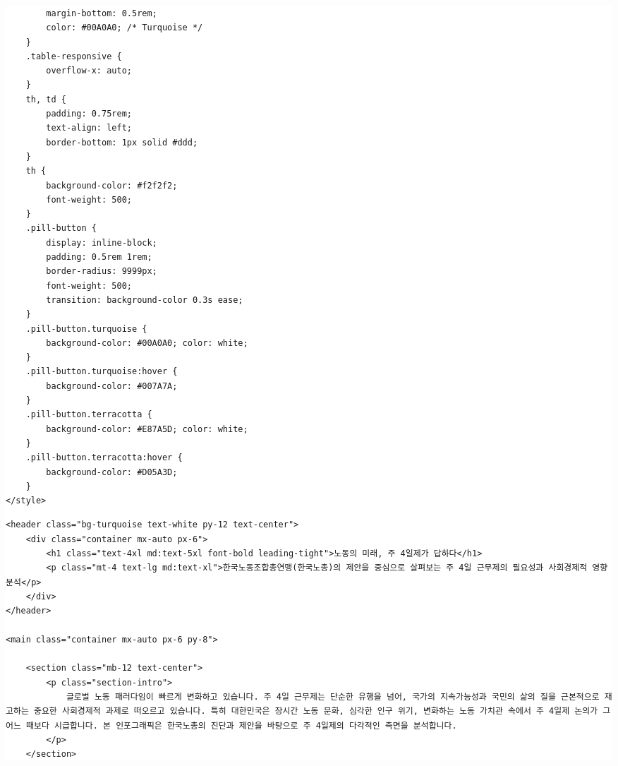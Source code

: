             margin-bottom: 0.5rem;
            color: #00A0A0; /* Turquoise */
        }
        .table-responsive {
            overflow-x: auto;
        }
        th, td {
            padding: 0.75rem;
            text-align: left;
            border-bottom: 1px solid #ddd;
        }
        th {
            background-color: #f2f2f2;
            font-weight: 500;
        }
        .pill-button {
            display: inline-block;
            padding: 0.5rem 1rem;
            border-radius: 9999px;
            font-weight: 500;
            transition: background-color 0.3s ease;
        }
        .pill-button.turquoise {
            background-color: #00A0A0; color: white;
        }
        .pill-button.turquoise:hover {
            background-color: #007A7A;
        }
        .pill-button.terracotta {
            background-color: #E87A5D; color: white;
        }
        .pill-button.terracotta:hover {
            background-color: #D05A3D;
        }
    </style>
</head>
<body class="antialiased">

    <header class="bg-turquoise text-white py-12 text-center">
        <div class="container mx-auto px-6">
            <h1 class="text-4xl md:text-5xl font-bold leading-tight">노동의 미래, 주 4일제가 답하다</h1>
            <p class="mt-4 text-lg md:text-xl">한국노동조합총연맹(한국노총)의 제안을 중심으로 살펴보는 주 4일 근무제의 필요성과 사회경제적 영향 분석</p>
        </div>
    </header>

    <main class="container mx-auto px-6 py-8">

        <section class="mb-12 text-center">
            <p class="section-intro">
                글로벌 노동 패러다임이 빠르게 변화하고 있습니다. 주 4일 근무제는 단순한 유행을 넘어, 국가의 지속가능성과 국민의 삶의 질을 근본적으로 재고하는 중요한 사회경제적 과제로 떠오르고 있습니다. 특히 대한민국은 장시간 노동 문화, 심각한 인구 위기, 변화하는 노동 가치관 속에서 주 4일제 논의가 그 어느 때보다 시급합니다. 본 인포그래픽은 한국노총의 진단과 제안을 바탕으로 주 4일제의 다각적인 측면을 분석합니다.
            </p>
        </section>
